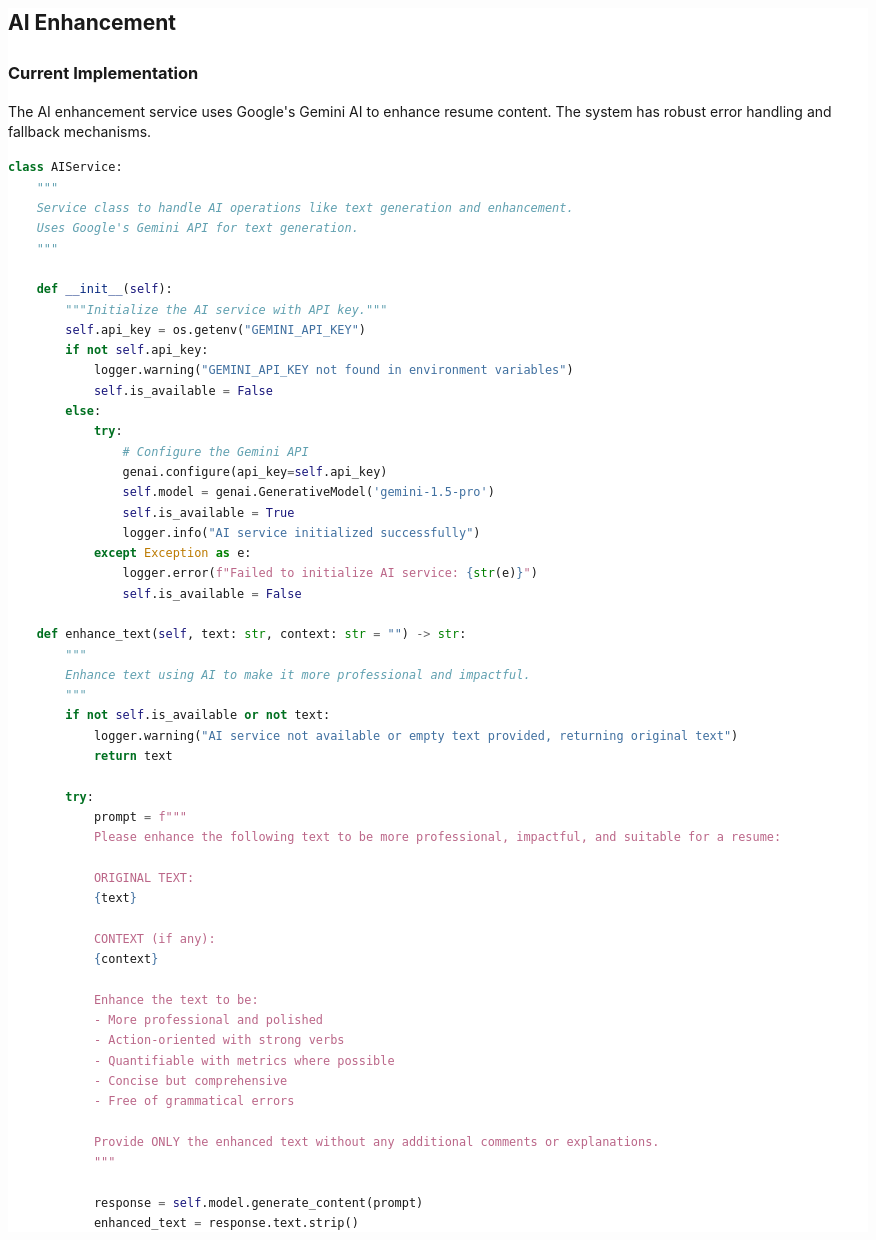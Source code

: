 ## AI Enhancement

### Current Implementation

The AI enhancement service uses Google's Gemini AI to enhance resume content. The system has robust error handling and fallback mechanisms.

```python
class AIService:
    """
    Service class to handle AI operations like text generation and enhancement.
    Uses Google's Gemini API for text generation.
    """
    
    def __init__(self):
        """Initialize the AI service with API key."""
        self.api_key = os.getenv("GEMINI_API_KEY")
        if not self.api_key:
            logger.warning("GEMINI_API_KEY not found in environment variables")
            self.is_available = False
        else:
            try:
                # Configure the Gemini API
                genai.configure(api_key=self.api_key)
                self.model = genai.GenerativeModel('gemini-1.5-pro')
                self.is_available = True
                logger.info("AI service initialized successfully")
            except Exception as e:
                logger.error(f"Failed to initialize AI service: {str(e)}")
                self.is_available = False
    
    def enhance_text(self, text: str, context: str = "") -> str:
        """
        Enhance text using AI to make it more professional and impactful.
        """
        if not self.is_available or not text:
            logger.warning("AI service not available or empty text provided, returning original text")
            return text
        
        try:
            prompt = f"""
            Please enhance the following text to be more professional, impactful, and suitable for a resume:
            
            ORIGINAL TEXT:
            {text}
            
            CONTEXT (if any):
            {context}
            
            Enhance the text to be:
            - More professional and polished
            - Action-oriented with strong verbs
            - Quantifiable with metrics where possible
            - Concise but comprehensive
            - Free of grammatical errors
            
            Provide ONLY the enhanced text without any additional comments or explanations.
            """
            
            response = self.model.generate_content(prompt)
            enhanced_text = response.text.strip()
```